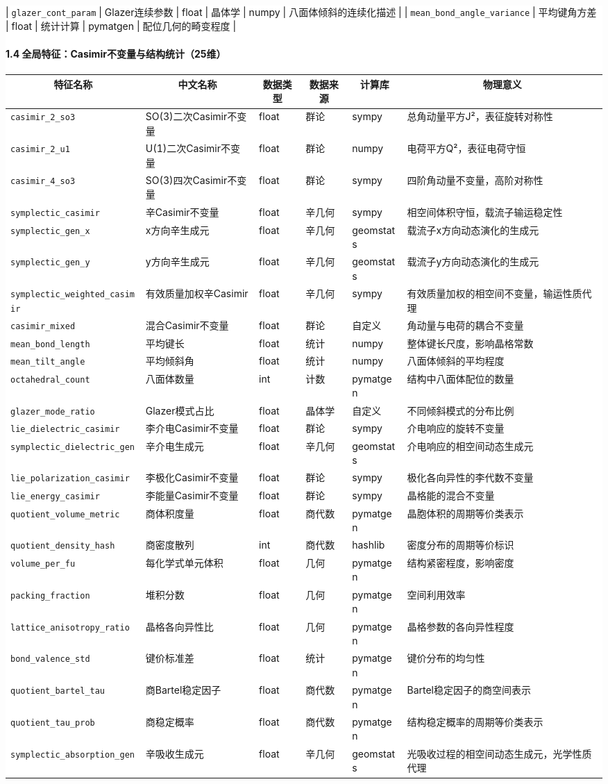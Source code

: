 | `glazer_cont_param`        | Glazer连续参数    | float    | 晶体学   | numpy     | 八面体倾斜的连续化描述                                        |
| `mean_bond_angle_variance` | 平均键角方差      | float    | 统计计算 | pymatgen  | 配位几何的畸变程度                                            |

#### 1.4 全局特征：Casimir不变量与结构统计（25维）

| 特征名称                        | 中文名称               | 数据类型 | 数据来源 | 计算库    | 物理意义                                   |
| ------------------------------- | ---------------------- | -------- | -------- | --------- | ------------------------------------------ |
| `casimir_2_so3`               | SO(3)二次Casimir不变量 | float    | 群论     | sympy     | 总角动量平方J²，表征旋转对称性            |
| `casimir_2_u1`                | U(1)二次Casimir不变量  | float    | 群论     | numpy     | 电荷平方Q²，表征电荷守恒                  |
| `casimir_4_so3`               | SO(3)四次Casimir不变量 | float    | 群论     | sympy     | 四阶角动量不变量，高阶对称性               |
| `symplectic_casimir`          | 辛Casimir不变量        | float    | 辛几何   | sympy     | 相空间体积守恒，载流子输运稳定性           |
| `symplectic_gen_x`            | x方向辛生成元          | float    | 辛几何   | geomstats | 载流子x方向动态演化的生成元                |
| `symplectic_gen_y`            | y方向辛生成元          | float    | 辛几何   | geomstats | 载流子y方向动态演化的生成元                |
| `symplectic_weighted_casimir` | 有效质量加权辛Casimir  | float    | 辛几何   | sympy     | 有效质量加权的相空间不变量，输运性质代理   |
| `casimir_mixed`               | 混合Casimir不变量      | float    | 群论     | 自定义    | 角动量与电荷的耦合不变量                   |
| `mean_bond_length`            | 平均键长               | float    | 统计     | numpy     | 整体键长尺度，影响晶格常数                 |
| `mean_tilt_angle`             | 平均倾斜角             | float    | 统计     | numpy     | 八面体倾斜的平均程度                       |
| `octahedral_count`            | 八面体数量             | int      | 计数     | pymatgen  | 结构中八面体配位的数量                     |
| `glazer_mode_ratio`           | Glazer模式占比         | float    | 晶体学   | 自定义    | 不同倾斜模式的分布比例                     |
| `lie_dielectric_casimir`      | 李介电Casimir不变量    | float    | 群论     | sympy     | 介电响应的旋转不变量                       |
| `symplectic_dielectric_gen`   | 辛介电生成元           | float    | 辛几何   | geomstats | 介电响应的相空间动态生成元                 |
| `lie_polarization_casimir`    | 李极化Casimir不变量    | float    | 群论     | sympy     | 极化各向异性的李代数不变量                 |
| `lie_energy_casimir`          | 李能量Casimir不变量    | float    | 群论     | sympy     | 晶格能的混合不变量                         |
| `quotient_volume_metric`      | 商体积度量             | float    | 商代数   | pymatgen  | 晶胞体积的周期等价类表示                   |
| `quotient_density_hash`       | 商密度散列             | int      | 商代数   | hashlib   | 密度分布的周期等价标识                     |
| `volume_per_fu`               | 每化学式单元体积       | float    | 几何     | pymatgen  | 结构紧密程度，影响密度                     |
| `packing_fraction`            | 堆积分数               | float    | 几何     | pymatgen  | 空间利用效率                               |
| `lattice_anisotropy_ratio`    | 晶格各向异性比         | float    | 几何     | pymatgen  | 晶格参数的各向异性程度                     |
| `bond_valence_std`            | 键价标准差             | float    | 统计     | pymatgen  | 键价分布的均匀性                           |
| `quotient_bartel_tau`         | 商Bartel稳定因子       | float    | 商代数   | pymatgen  | Bartel稳定因子的商空间表示                 |
| `quotient_tau_prob`           | 商稳定概率             | float    | 商代数   | pymatgen  | 结构稳定概率的周期等价类表示               |
| `symplectic_absorption_gen`   | 辛吸收生成元           | float    | 辛几何   | geomstats | 光吸收过程的相空间动态生成元，光学性质代理 |
